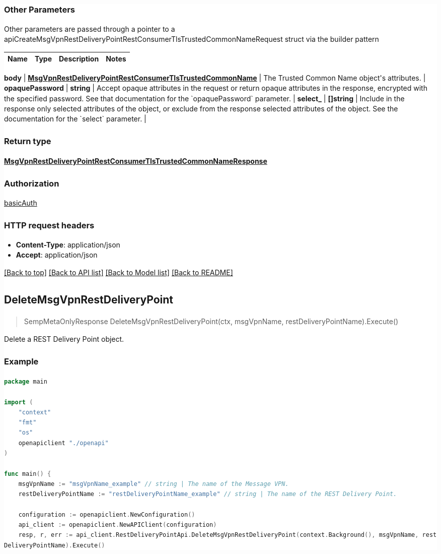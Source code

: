 ### Other Parameters

Other parameters are passed through a pointer to a apiCreateMsgVpnRestDeliveryPointRestConsumerTlsTrustedCommonNameRequest struct via the builder pattern


Name | Type | Description  | Notes
------------- | ------------- | ------------- | -------------



 **body** | [**MsgVpnRestDeliveryPointRestConsumerTlsTrustedCommonName**](MsgVpnRestDeliveryPointRestConsumerTlsTrustedCommonName.md) | The Trusted Common Name object&#39;s attributes. | 
 **opaquePassword** | **string** | Accept opaque attributes in the request or return opaque attributes in the response, encrypted with the specified password. See that documentation for the &#x60;opaquePassword&#x60; parameter. | 
 **select_** | **[]string** | Include in the response only selected attributes of the object, or exclude from the response selected attributes of the object. See the documentation for the &#x60;select&#x60; parameter. | 

### Return type

[**MsgVpnRestDeliveryPointRestConsumerTlsTrustedCommonNameResponse**](MsgVpnRestDeliveryPointRestConsumerTlsTrustedCommonNameResponse.md)

### Authorization

[basicAuth](../README.md#basicAuth)

### HTTP request headers

- **Content-Type**: application/json
- **Accept**: application/json

[[Back to top]](#) [[Back to API list]](../README.md#documentation-for-api-endpoints)
[[Back to Model list]](../README.md#documentation-for-models)
[[Back to README]](../README.md)


## DeleteMsgVpnRestDeliveryPoint

> SempMetaOnlyResponse DeleteMsgVpnRestDeliveryPoint(ctx, msgVpnName, restDeliveryPointName).Execute()

Delete a REST Delivery Point object.



### Example

```go
package main

import (
    "context"
    "fmt"
    "os"
    openapiclient "./openapi"
)

func main() {
    msgVpnName := "msgVpnName_example" // string | The name of the Message VPN.
    restDeliveryPointName := "restDeliveryPointName_example" // string | The name of the REST Delivery Point.

    configuration := openapiclient.NewConfiguration()
    api_client := openapiclient.NewAPIClient(configuration)
    resp, r, err := api_client.RestDeliveryPointApi.DeleteMsgVpnRestDeliveryPoint(context.Background(), msgVpnName, restDeliveryPointName).Execute()
```